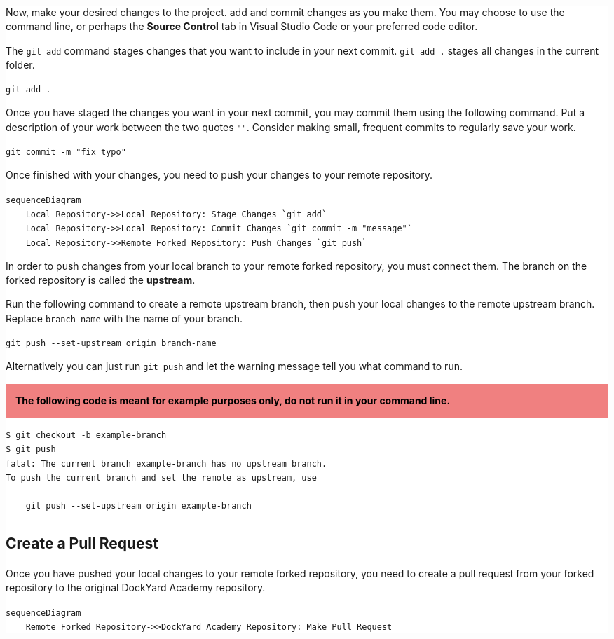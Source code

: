 Now, make your desired changes to the project. add and commit changes as you make them.
You may choose to use the command line, or perhaps the **Source Control** tab in Visual Studio Code or your preferred code editor.

The `git add` command stages changes that you want to include in your next commit. `git add .` stages all changes in the current folder.

```
git add .
```

Once you have staged the changes you want in your next commit, you may commit them using the following command. Put a description of your work between the two quotes `""`. Consider making small, frequent commits to regularly save your work.

```
git commit -m "fix typo"
```

Once finished with your changes, you need to push your changes to your remote repository.

```mermaid
sequenceDiagram
    Local Repository->>Local Repository: Stage Changes `git add`
    Local Repository->>Local Repository: Commit Changes `git commit -m "message"`
    Local Repository->>Remote Forked Repository: Push Changes `git push`
```

In order to push changes from your local branch to your remote forked repository, you must connect them. The branch on the forked repository is called the **upstream**.

Run the following command to create a remote upstream branch, then push your local changes to the remote upstream branch. Replace `branch-name` with the name of your branch.

```
git push --set-upstream origin branch-name
```

Alternatively you can just run `git push` and let the warning message tell you what command to run.

<div style="background-color: lightcoral; font-weight: bold; padding: 1rem; color: black; margin: 1rem 0;">The following code is meant for example purposes only, do not run it in your command line.</div>

```
$ git checkout -b example-branch
$ git push
fatal: The current branch example-branch has no upstream branch.
To push the current branch and set the remote as upstream, use

    git push --set-upstream origin example-branch
```

## Create a Pull Request

Once you have pushed your local changes to your remote forked repository, you need to create a pull request from your forked repository to the original DockYard Academy repository.

```mermaid
sequenceDiagram
    Remote Forked Repository->>DockYard Academy Repository: Make Pull Request
```
